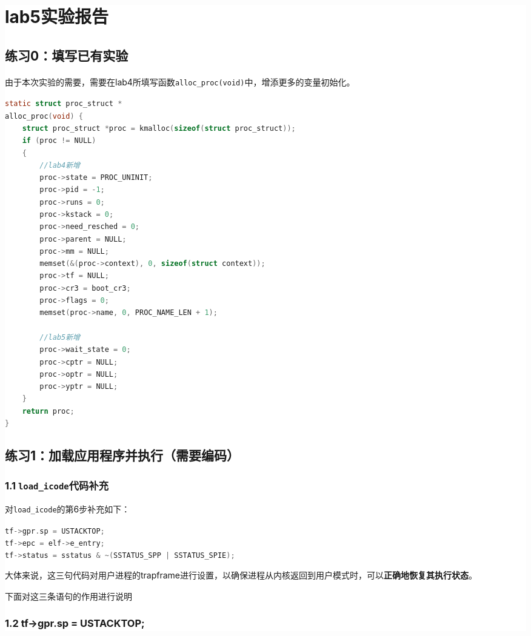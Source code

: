 # lab5实验报告

## 练习0：填写已有实验
由于本次实验的需要，需要在lab4所填写函数`alloc_proc(void)`中，增添更多的变量初始化。
```c
static struct proc_struct *
alloc_proc(void) {
    struct proc_struct *proc = kmalloc(sizeof(struct proc_struct));
    if (proc != NULL)
    {
        //lab4新增
        proc->state = PROC_UNINIT;
        proc->pid = -1;
        proc->runs = 0;
        proc->kstack = 0;
        proc->need_resched = 0;
        proc->parent = NULL;
        proc->mm = NULL;
        memset(&(proc->context), 0, sizeof(struct context));
        proc->tf = NULL;
        proc->cr3 = boot_cr3;
        proc->flags = 0;
        memset(proc->name, 0, PROC_NAME_LEN + 1);

        //lab5新增
        proc->wait_state = 0;
        proc->cptr = NULL;
        proc->optr = NULL;
        proc->yptr = NULL;
    }
    return proc;
}
```

## 练习1：加载应用程序并执行（需要编码）

### 1.1 `load_icode`代码补充

对`load_icode`的第6步补充如下：
```c
tf->gpr.sp = USTACKTOP;
tf->epc = elf->e_entry;
tf->status = sstatus & ~(SSTATUS_SPP | SSTATUS_SPIE);
```

大体来说，这三句代码对用户进程的trapframe进行设置，以确保进程从内核返回到用户模式时，可以**正确地恢复其执行状态**。

下面对这三条语句的作用进行说明

### 1.2 tf->gpr.sp = USTACKTOP;
